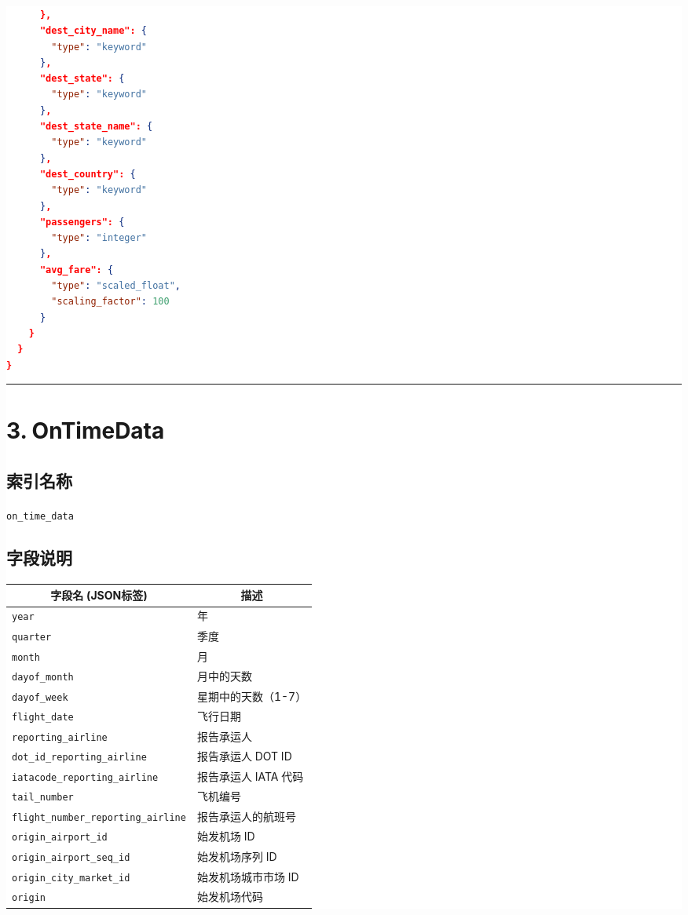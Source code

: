 ```json
      },
      "dest_city_name": {
        "type": "keyword"
      },
      "dest_state": {
        "type": "keyword"
      },
      "dest_state_name": {
        "type": "keyword"
      },
      "dest_country": {
        "type": "keyword"
      },
      "passengers": {
        "type": "integer"
      },
      "avg_fare": {
        "type": "scaled_float",
        "scaling_factor": 100
      }
    }
  }
}
```
---

# 3. **OnTimeData**
## 索引名称
`on_time_data`

## 字段说明

| 字段名 (JSON标签)        | 描述                                                         |
| ---------------------- | ------------------------------------------------------------ |
| `year`                 | 年                                                           |
| `quarter`              | 季度                                                         |
| `month`                | 月                                                           |
| `dayof_month`          | 月中的天数                                                   |
| `dayof_week`           | 星期中的天数（1-7）                                           |
| `flight_date`          | 飞行日期                                                     |
| `reporting_airline`    | 报告承运人                                                   |
| `dot_id_reporting_airline` | 报告承运人 DOT ID                                          |
| `iatacode_reporting_airline` | 报告承运人 IATA 代码                                      |
| `tail_number`          | 飞机编号                                                     |
| `flight_number_reporting_airline` | 报告承运人的航班号                                         |
| `origin_airport_id`    | 始发机场 ID                                                  |
| `origin_airport_seq_id`| 始发机场序列 ID                                              |
| `origin_city_market_id`| 始发机场城市市场 ID                                          |
| `origin`               | 始发机场代码                                                 |